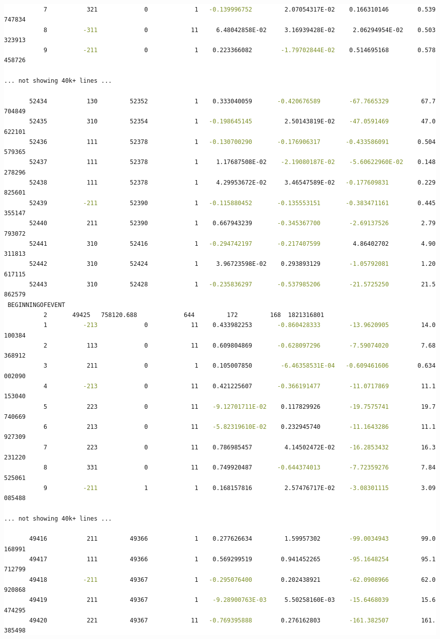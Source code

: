 ```bash
           7           321             0             1   -0.139996752         2.07054317E-02    0.166310146        0.539747834    
           8          -311             0            11     6.48042858E-02     3.16939428E-02     2.06294954E-02    0.503323913    
           9          -211             0             1    0.223366082        -1.79702844E-02    0.514695168        0.578458726    

... not showing 40k+ lines ...

       52434           130         52352             1    0.333040059       -0.420676589        -67.7665329         67.7704849    
       52435           310         52354             1   -0.198645145         2.50143819E-02    -47.0591469         47.0622101    
       52436           111         52378             1   -0.130700290       -0.176906317       -0.433586091        0.504579365    
       52437           111         52378             1     1.17687508E-02    -2.19080187E-02    -5.60622960E-02    0.148278296    
       52438           111         52378             1     4.29953672E-02     3.46547589E-02   -0.177609831        0.229825601    
       52439          -211         52390             1   -0.115880452       -0.135553151       -0.383471161        0.445355147    
       52440           211         52390             1    0.667943239       -0.345367700        -2.69137526         2.79793072    
       52441           310         52416             1   -0.294742197       -0.217407599         4.86402702         4.90311813    
       52442           310         52424             1     3.96723598E-02    0.293893129        -1.05792081         1.20617115    
       52443           310         52428             1   -0.235836297       -0.537985206        -21.5725250         21.5862579    
 BEGINNINGOFEVENT
           2       49425   758120.688             644         172         168  1821316801
           1          -213             0            11    0.433982253       -0.860428333        -13.9620905         14.0100384    
           2           113             0            11    0.609804869       -0.628097296        -7.59074020         7.68368912    
           3           211             0             1    0.105007850        -6.46358531E-04   -0.609461606        0.634002090    
           4          -213             0            11    0.421225607       -0.366191477        -11.0717869         11.1153040    
           5           223             0            11    -9.12701711E-02    0.117829926        -19.7575741         19.7740669    
           6           213             0            11    -5.82319610E-02    0.232945740        -11.1643286         11.1927309    
           7           223             0            11    0.786985457         4.14502472E-02    -16.2853432         16.3231220    
           8           331             0            11    0.749920487       -0.644374013        -7.72359276         7.84525061    
           9          -211             1             1    0.168157816         2.57476717E-02    -3.08301115         3.09085488    

... not showing 40k+ lines ...

       49416           211         49366             1    0.277626634         1.59957302        -99.0034943         99.0168991    
       49417           111         49366             1    0.569299519        0.941452265        -95.1648254         95.1712799    
       49418          -211         49367             1   -0.295076400        0.202438921        -62.0908966         62.0920868    
       49419           211         49367             1    -9.28900763E-03     5.50258160E-03    -15.6468039         15.6474295    
       49420           221         49367            11   -0.769395888        0.276162803        -161.382507         161.385498    
```